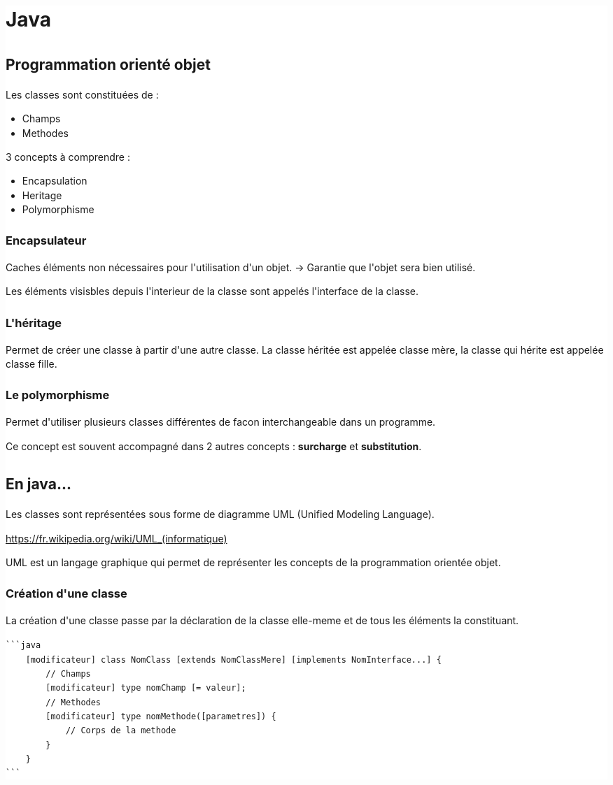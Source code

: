 # Java
## Programmation orienté objet

Les classes sont constituées de :
- Champs
- Methodes

3  concepts à comprendre :
- Encapsulation
- Heritage
- Polymorphisme

### Encapsulateur
Caches éléments non nécessaires pour l'utilisation d'un objet. 
-> Garantie que l'objet sera bien utilisé. 

Les éléments visisbles depuis l'interieur de la classe sont appelés l'interface de la classe.

### L'héritage

Permet de créer une classe à partir d'une autre classe. La classe héritée est appelée classe mère, la classe qui hérite est appelée classe fille.

### Le polymorphisme

Permet d'utiliser plusieurs classes différentes de facon interchangeable dans un programme.

Ce concept est souvent accompagné dans 2 autres concepts : **surcharge** et **substitution**.


## En java...

Les classes sont représentées sous forme de diagramme UML (Unified Modeling Language).

https://fr.wikipedia.org/wiki/UML_(informatique)

UML est un langage graphique qui permet de représenter les concepts de la programmation orientée objet. 

### Création d'une classe

La création d'une classe passe par la déclaration de la classe elle-meme et de tous les éléments la constituant.
    
    ```java
        [modificateur] class NomClass [extends NomClassMere] [implements NomInterface...] {
            // Champs
            [modificateur] type nomChamp [= valeur];
            // Methodes
            [modificateur] type nomMethode([parametres]) {
                // Corps de la methode
            }
        }
    ```
